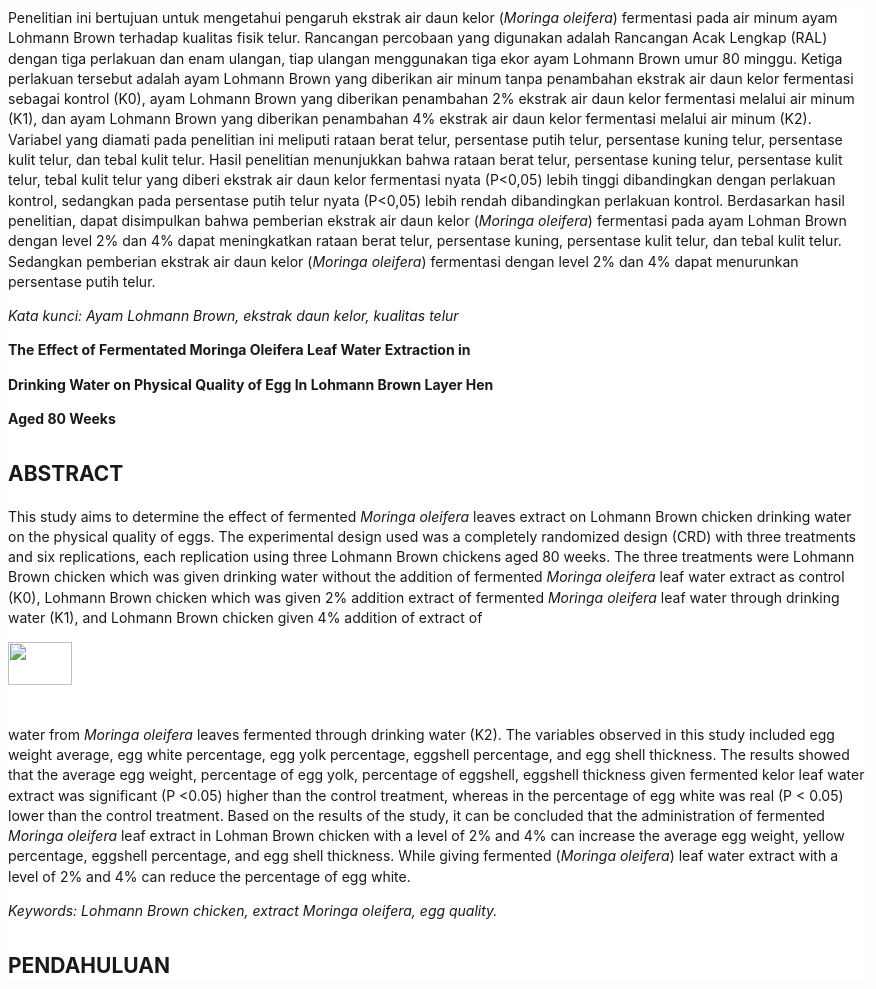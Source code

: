 <p><span class="font12">Penelitian ini bertujuan untuk mengetahui pengaruh ekstrak air daun kelor (</span><span class="font12" style="font-style:italic;">Moringa oleifera</span><span class="font12">) fermentasi pada air minum ayam Lohmann Brown terhadap kualitas fisik telur. Rancangan percobaan yang digunakan adalah Rancangan Acak Lengkap (RAL) dengan tiga perlakuan dan enam ulangan, tiap ulangan menggunakan tiga ekor ayam Lohmann Brown umur 80 minggu. Ketiga perlakuan tersebut adalah ayam Lohmann Brown yang diberikan air minum tanpa penambahan ekstrak air daun kelor fermentasi sebagai kontrol (K0), ayam Lohmann Brown yang diberikan penambahan 2% ekstrak air daun kelor fermentasi melalui air minum (K1), dan ayam Lohmann Brown yang diberikan penambahan 4% ekstrak air daun kelor fermentasi melalui air minum (K2). Variabel yang diamati pada penelitian ini meliputi rataan berat telur, persentase putih telur, persentase kuning telur, persentase kulit telur, dan tebal kulit telur. Hasil penelitian menunjukkan bahwa rataan berat telur, persentase kuning telur, persentase kulit telur, tebal kulit telur yang diberi ekstrak air daun kelor fermentasi nyata (P&lt;0,05) lebih tinggi dibandingkan dengan perlakuan kontrol, sedangkan pada persentase putih telur nyata (P&lt;0,05) lebih rendah dibandingkan perlakuan kontrol. Berdasarkan hasil penelitian, dapat disimpulkan bahwa pemberian ekstrak air daun kelor (</span><span class="font12" style="font-style:italic;">Moringa oleifera</span><span class="font12">) fermentasi pada ayam Lohman Brown dengan level 2% dan 4% dapat meningkatkan rataan berat telur, persentase kuning, persentase kulit telur, dan tebal kulit telur. Sedangkan pemberian ekstrak air daun kelor (</span><span class="font12" style="font-style:italic;">Moringa oleifera</span><span class="font12">) fermentasi dengan level 2% dan 4% dapat menurunkan persentase putih telur.</span></p>
<p><span class="font12" style="font-style:italic;">Kata kunci: Ayam Lohmann Brown, ekstrak daun kelor, kualitas telur</span></p>
<p><span class="font13" style="font-weight:bold;">The Effect of Fermentated Moringa Oleifera Leaf Water Extraction in</span></p>
<p><span class="font13" style="font-weight:bold;">Drinking Water on Physical Quality of Egg In Lohmann Brown Layer Hen</span></p>
<p><span class="font13" style="font-weight:bold;">Aged 80 Weeks</span></p>
<h2><a name="bookmark6"></a><span class="font12" style="font-weight:bold;"><a name="bookmark7"></a>ABSTRACT</span></h2>
<p><span class="font12">This study aims to determine the effect of fermented </span><span class="font12" style="font-style:italic;">Moringa oleifera</span><span class="font12"> leaves extract on Lohmann Brown chicken drinking water on the physical quality of eggs. The experimental design used was a completely randomized design (CRD) with three treatments and six replications, each replication using three Lohmann Brown chickens aged 80 weeks. The three treatments were Lohmann Brown chicken which was given drinking water without the addition of fermented </span><span class="font12" style="font-style:italic;">Moringa oleifera</span><span class="font12"> leaf water extract as control (K0), Lohmann Brown chicken which was given 2% addition extract of fermented </span><span class="font12" style="font-style:italic;">Moringa oleifera</span><span class="font12"> leaf water through drinking water (K1), and Lohmann Brown chicken given 4% addition of extract of</span></p>
<div><img src="https://jurnal.harianregional.com/media/52489-3.jpg" alt="" style="width:48pt;height:32pt;">
</div><br clear="all">
<p><span class="font12">water from </span><span class="font12" style="font-style:italic;">Moringa oleifera</span><span class="font12"> leaves fermented through drinking water (K2). The variables observed in this study included egg weight average, egg white percentage, egg yolk percentage, eggshell percentage, and egg shell thickness. The results showed that the average egg weight, percentage of egg yolk, percentage of eggshell, eggshell thickness given fermented kelor leaf water extract was significant (P &lt;0.05) higher than the control treatment, whereas in the percentage of egg white was real (P &lt;&nbsp;0.05) lower than the control treatment. Based on the results of the study, it can be concluded that the administration of fermented </span><span class="font12" style="font-style:italic;">Moringa oleifera</span><span class="font12"> leaf extract in Lohman Brown chicken with a level of 2% and 4% can increase the average egg weight, yellow percentage, eggshell percentage, and egg shell thickness. While giving fermented (</span><span class="font12" style="font-style:italic;">Moringa oleifera</span><span class="font12">) leaf water extract with a level of 2% and 4% can reduce the percentage of egg white.</span></p>
<p><span class="font12" style="font-style:italic;">Keywords: Lohmann Brown chicken, extract Moringa oleifera, egg quality.</span></p>
<h2><a name="bookmark8"></a><span class="font12" style="font-weight:bold;"><a name="bookmark9"></a>PENDAHULUAN</span></h2>